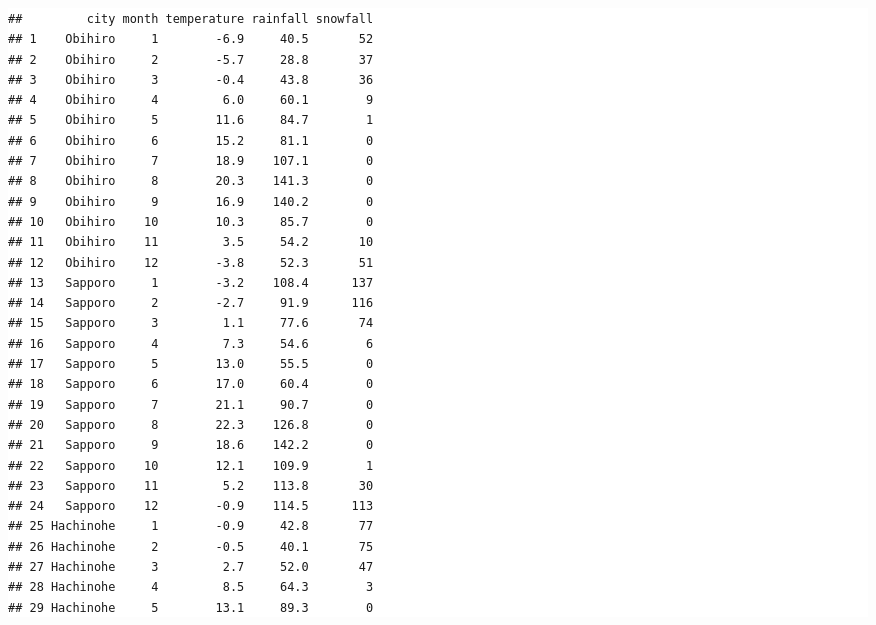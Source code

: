     ##         city month temperature rainfall snowfall
    ## 1    Obihiro     1        -6.9     40.5       52
    ## 2    Obihiro     2        -5.7     28.8       37
    ## 3    Obihiro     3        -0.4     43.8       36
    ## 4    Obihiro     4         6.0     60.1        9
    ## 5    Obihiro     5        11.6     84.7        1
    ## 6    Obihiro     6        15.2     81.1        0
    ## 7    Obihiro     7        18.9    107.1        0
    ## 8    Obihiro     8        20.3    141.3        0
    ## 9    Obihiro     9        16.9    140.2        0
    ## 10   Obihiro    10        10.3     85.7        0
    ## 11   Obihiro    11         3.5     54.2       10
    ## 12   Obihiro    12        -3.8     52.3       51
    ## 13   Sapporo     1        -3.2    108.4      137
    ## 14   Sapporo     2        -2.7     91.9      116
    ## 15   Sapporo     3         1.1     77.6       74
    ## 16   Sapporo     4         7.3     54.6        6
    ## 17   Sapporo     5        13.0     55.5        0
    ## 18   Sapporo     6        17.0     60.4        0
    ## 19   Sapporo     7        21.1     90.7        0
    ## 20   Sapporo     8        22.3    126.8        0
    ## 21   Sapporo     9        18.6    142.2        0
    ## 22   Sapporo    10        12.1    109.9        1
    ## 23   Sapporo    11         5.2    113.8       30
    ## 24   Sapporo    12        -0.9    114.5      113
    ## 25 Hachinohe     1        -0.9     42.8       77
    ## 26 Hachinohe     2        -0.5     40.1       75
    ## 27 Hachinohe     3         2.7     52.0       47
    ## 28 Hachinohe     4         8.5     64.3        3
    ## 29 Hachinohe     5        13.1     89.3        0
